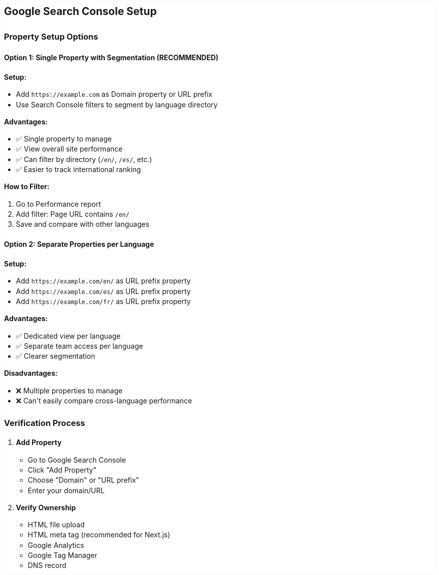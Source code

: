 
## Google Search Console Setup

### Property Setup Options

#### Option 1: Single Property with Segmentation (RECOMMENDED)

**Setup:**
- Add `https://example.com` as Domain property or URL prefix
- Use Search Console filters to segment by language directory

**Advantages:**
- ✅ Single property to manage
- ✅ View overall site performance
- ✅ Can filter by directory (`/en/`, `/es/`, etc.)
- ✅ Easier to track international ranking

**How to Filter:**
1. Go to Performance report
2. Add filter: Page URL contains `/en/`
3. Save and compare with other languages

#### Option 2: Separate Properties per Language

**Setup:**
- Add `https://example.com/en/` as URL prefix property
- Add `https://example.com/es/` as URL prefix property
- Add `https://example.com/fr/` as URL prefix property

**Advantages:**
- ✅ Dedicated view per language
- ✅ Separate team access per language
- ✅ Clearer segmentation

**Disadvantages:**
- ❌ Multiple properties to manage
- ❌ Can't easily compare cross-language performance

### Verification Process

1. **Add Property**
   - Go to Google Search Console
   - Click "Add Property"
   - Choose "Domain" or "URL prefix"
   - Enter your domain/URL

2. **Verify Ownership**
   - HTML file upload
   - HTML meta tag (recommended for Next.js)
   - Google Analytics
   - Google Tag Manager
   - DNS record
